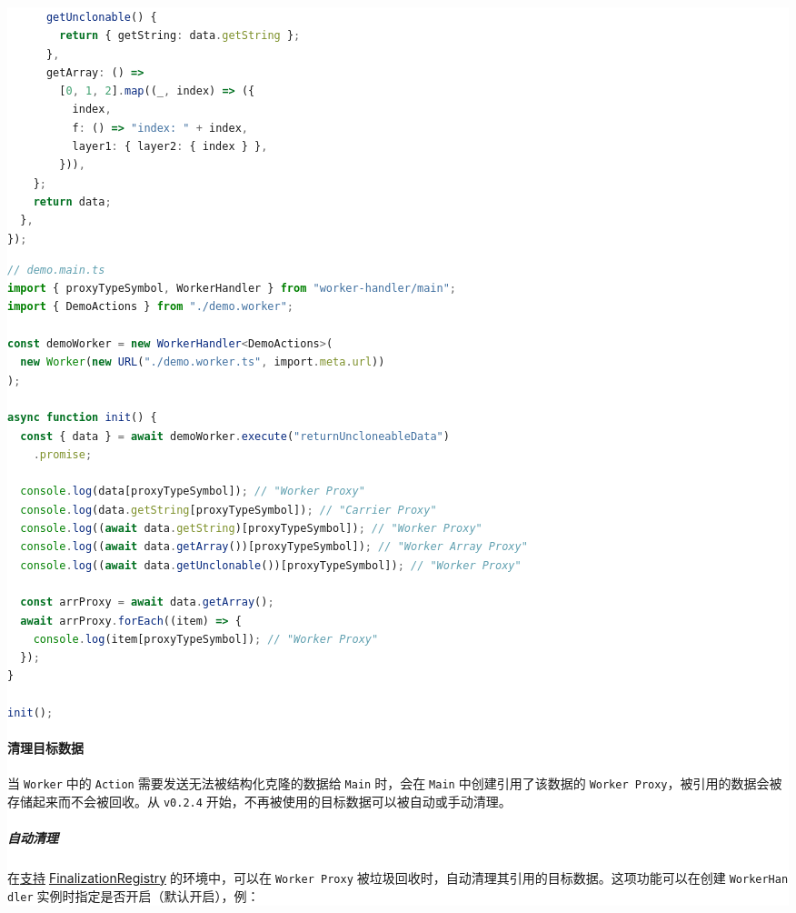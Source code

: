 ~~~typescript
      getUnclonable() {
        return { getString: data.getString };
      },
      getArray: () =>
        [0, 1, 2].map((_, index) => ({
          index,
          f: () => "index: " + index,
          layer1: { layer2: { index } },
        })),
    };
    return data;
  },
});
~~~

~~~typescript
// demo.main.ts
import { proxyTypeSymbol, WorkerHandler } from "worker-handler/main";
import { DemoActions } from "./demo.worker";

const demoWorker = new WorkerHandler<DemoActions>(
  new Worker(new URL("./demo.worker.ts", import.meta.url))
);

async function init() {
  const { data } = await demoWorker.execute("returnUncloneableData")
    .promise;

  console.log(data[proxyTypeSymbol]); // "Worker Proxy"
  console.log(data.getString[proxyTypeSymbol]); // "Carrier Proxy"
  console.log((await data.getString)[proxyTypeSymbol]); // "Worker Proxy"
  console.log((await data.getArray())[proxyTypeSymbol]); // "Worker Array Proxy"
  console.log((await data.getUnclonable())[proxyTypeSymbol]); // "Worker Proxy"

  const arrProxy = await data.getArray();
  await arrProxy.forEach((item) => {
    console.log(item[proxyTypeSymbol]); // "Worker Proxy"
  });
}

init();
~~~

#### <span id="cleanup">清理目标数据</span>

当 `Worker` 中的 `Action` 需要发送无法被结构化克隆的数据给 `Main` 时，会在 `Main` 中创建引用了该数据的 `Worker Proxy`，被引用的数据会被存储起来而不会被回收。从 `v0.2.4` 开始，不再被使用的目标数据可以被自动或手动清理。

##### 自动清理

在[支持](https://caniuse.com/?search=FinalizationRegistry) [FinalizationRegistry](https://developer.mozilla.org/en-US/docs/Web/JavaScript/Reference/Global_Objects/FinalizationRegistry) 的环境中，可以在 `Worker Proxy` 被垃圾回收时，自动清理其引用的目标数据。这项功能可以在创建 `WorkerHandler` 实例时指定是否开启（默认开启），例：
